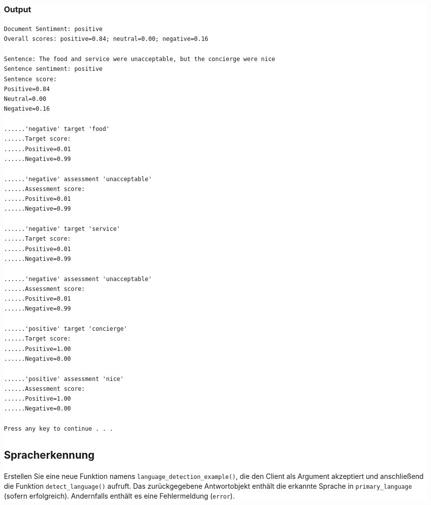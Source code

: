 ### <a name="output"></a>Output

```console
Document Sentiment: positive
Overall scores: positive=0.84; neutral=0.00; negative=0.16

Sentence: The food and service were unacceptable, but the concierge were nice
Sentence sentiment: positive
Sentence score:
Positive=0.84
Neutral=0.00
Negative=0.16

......'negative' target 'food'
......Target score:
......Positive=0.01
......Negative=0.99

......'negative' assessment 'unacceptable'
......Assessment score:
......Positive=0.01
......Negative=0.99

......'negative' target 'service'
......Target score:
......Positive=0.01
......Negative=0.99

......'negative' assessment 'unacceptable'
......Assessment score:
......Positive=0.01
......Negative=0.99

......'positive' target 'concierge'
......Target score:
......Positive=1.00
......Negative=0.00

......'positive' assessment 'nice'
......Assessment score:
......Positive=1.00
......Negative=0.00

Press any key to continue . . .

```

## <a name="language-detection"></a>Spracherkennung

Erstellen Sie eine neue Funktion namens `language_detection_example()`, die den Client als Argument akzeptiert und anschließend die Funktion `detect_language()` aufruft. Das zurückgegebene Antwortobjekt enthält die erkannte Sprache in `primary_language` (sofern erfolgreich). Andernfalls enthält es eine Fehlermeldung (`error`).

